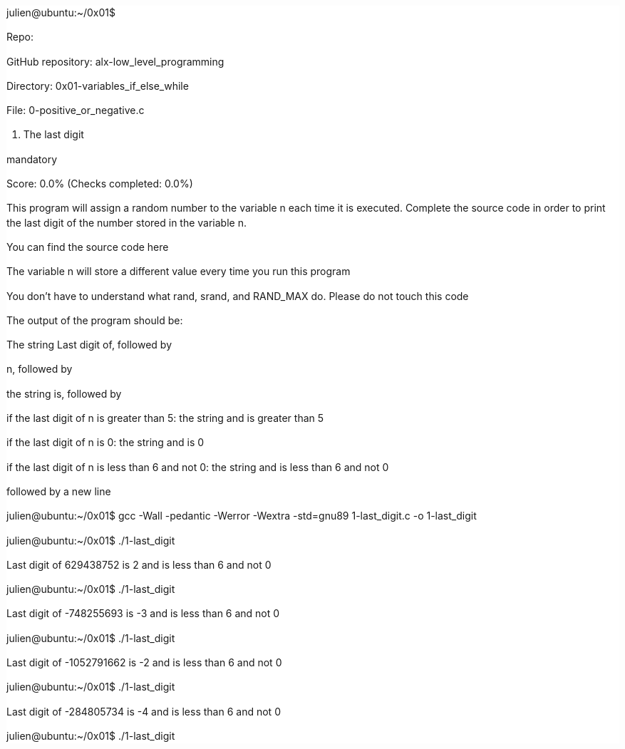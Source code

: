 julien@ubuntu:~/0x01$ 

Repo:



GitHub repository: alx-low_level_programming

Directory: 0x01-variables_if_else_while

File: 0-positive_or_negative.c

     

1. The last digit

mandatory

Score: 0.0% (Checks completed: 0.0%)

This program will assign a random number to the variable n each time it is executed. Complete the source code in order to print the last digit of the number stored in the variable n.



You can find the source code here

The variable n will store a different value every time you run this program

You don’t have to understand what rand, srand, and RAND_MAX do. Please do not touch this code

The output of the program should be:

The string Last digit of, followed by

n, followed by

the string is, followed by

if the last digit of n is greater than 5: the string and is greater than 5

if the last digit of n is 0: the string and is 0

if the last digit of n is less than 6 and not 0: the string and is less than 6 and not 0

followed by a new line

julien@ubuntu:~/0x01$ gcc -Wall -pedantic -Werror -Wextra -std=gnu89 1-last_digit.c -o 1-last_digit

julien@ubuntu:~/0x01$ ./1-last_digit 

Last digit of 629438752 is 2 and is less than 6 and not 0

julien@ubuntu:~/0x01$ ./1-last_digit 

Last digit of -748255693 is -3 and is less than 6 and not 0

julien@ubuntu:~/0x01$ ./1-last_digit 

Last digit of -1052791662 is -2 and is less than 6 and not 0

julien@ubuntu:~/0x01$ ./1-last_digit 

Last digit of -284805734 is -4 and is less than 6 and not 0

julien@ubuntu:~/0x01$ ./1-last_digit 
